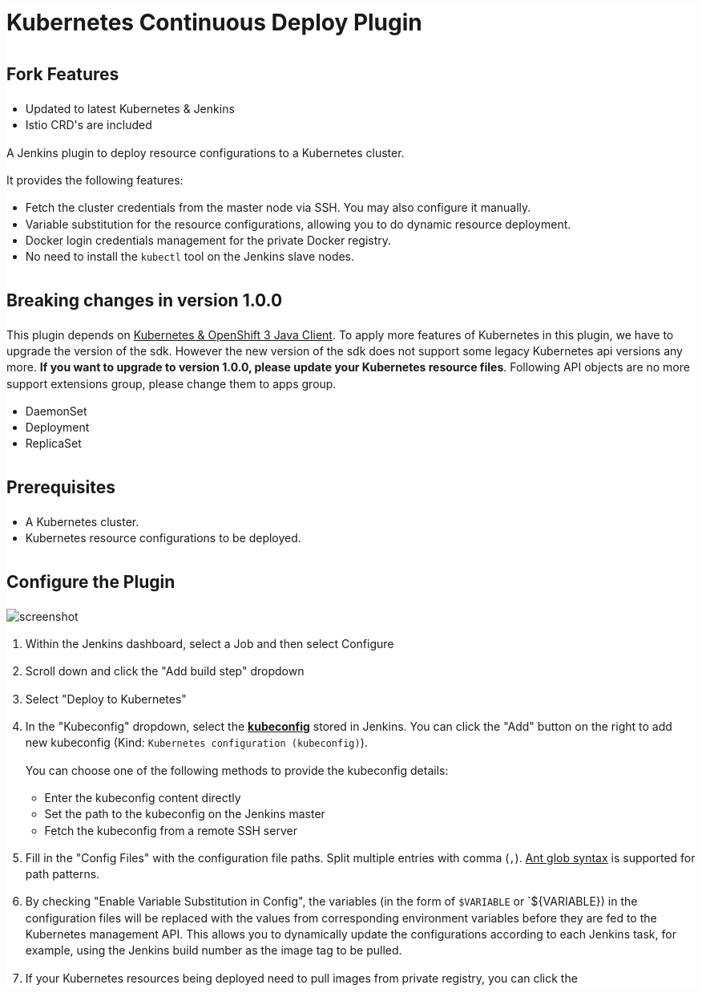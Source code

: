 # Kubernetes Continuous Deploy Plugin

## Fork Features
* Updated to latest Kubernetes & Jenkins
* Istio CRD's are included

A Jenkins plugin to deploy resource configurations to a Kubernetes cluster.

It provides the following features:

* Fetch the cluster credentials from the master node via SSH. You may also configure it manually.
* Variable substitution for the resource configurations, allowing you to do dynamic resource deployment.
* Docker login credentials management for the private Docker registry.
* No need to install the `kubectl` tool on the Jenkins slave nodes.

## Breaking changes in version 1.0.0

This plugin depends on [Kubernetes & OpenShift 3 Java Client](https://github.com/fabric8io/kubernetes-client). To apply more features of Kubernetes in this plugin, we have to upgrade the version of the sdk. However the new version of the sdk does not support some legacy Kubernetes api versions any more. **If you want to upgrade to version 1.0.0, please update your Kubernetes resource files**. Following API objects are no more support extensions group, please change them to apps group.

- DaemonSet
- Deployment
- ReplicaSet

## Prerequisites

* A Kubernetes cluster.
* Kubernetes resource configurations to be deployed.

## Configure the Plugin

![screenshot](img/screenshot.png)

1. Within the Jenkins dashboard, select a Job and then select Configure
1. Scroll down and click the "Add build step" dropdown
1. Select "Deploy to Kubernetes"
1. In the "Kubeconfig" dropdown, select the [**kubeconfig**](https://kubernetes.io/docs/tasks/access-application-cluster/authenticate-across-clusters-kubeconfig/)
   stored in Jenkins. You can click the "Add" button on the right to add new kubeconfig (Kind: `Kubernetes configuration (kubeconfig)`).

   You can choose one of the following methods to provide the kubeconfig details:

   * Enter the kubeconfig content directly
   * Set the path to the kubeconfig on the Jenkins master
   * Fetch the kubeconfig from a remote SSH server
1. Fill in the "Config Files" with the configuration file paths. Split multiple entries with comma (`,`).
   [Ant glob syntax](https://ant.apache.org/manual/dirtasks.html#patterns) is supported for path patterns.
1. By checking "Enable Variable Substitution in Config", the variables (in the form of `$VARIABLE` or `${VARIABLE})
   in the configuration files will be replaced with the values from corresponding environment variables before
   they are fed to the Kubernetes management API. This allows you to dynamically update the configurations according
   to each Jenkins task, for example, using the Jenkins build number as the image tag to be pulled.
1. If your Kubernetes resources being deployed need to pull images from private registry, you can click the